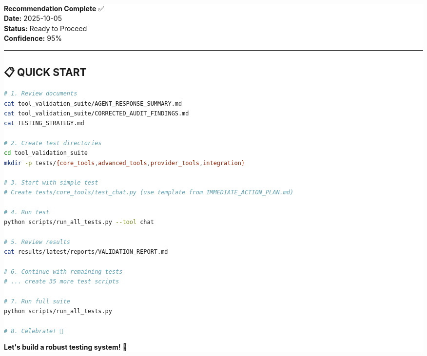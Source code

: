 
**Recommendation Complete** ✅  
**Date:** 2025-10-05  
**Status:** Ready to Proceed  
**Confidence:** 95%

---

## 📋 QUICK START

```bash
# 1. Review documents
cat tool_validation_suite/AGENT_RESPONSE_SUMMARY.md
cat tool_validation_suite/CORRECTED_AUDIT_FINDINGS.md
cat TESTING_STRATEGY.md

# 2. Create test directories
cd tool_validation_suite
mkdir -p tests/{core_tools,advanced_tools,provider_tools,integration}

# 3. Start with simple test
# Create tests/core_tools/test_chat.py (use template from IMMEDIATE_ACTION_PLAN.md)

# 4. Run test
python scripts/run_all_tests.py --tool chat

# 5. Review results
cat results/latest/reports/VALIDATION_REPORT.md

# 6. Continue with remaining tests
# ... create 35 more test scripts

# 7. Run full suite
python scripts/run_all_tests.py

# 8. Celebrate! 🎉
```

**Let's build a robust testing system!** 🚀

